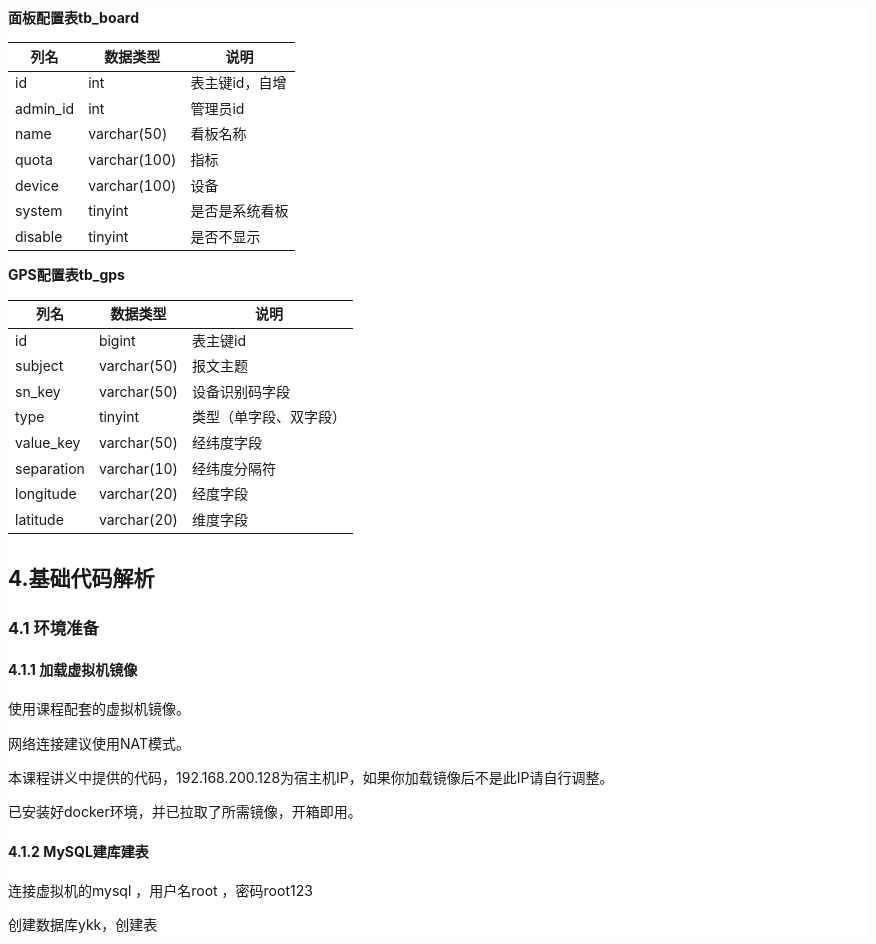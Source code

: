 **面板配置表tb_board**

| 列名       | 数据类型         | 说明       |
| -------- | ------------ | -------- |
| id       | int          | 表主键id，自增 |
| admin_id | int          | 管理员id    |
| name     | varchar(50)  | 看板名称     |
| quota    | varchar(100) | 指标       |
| device   | varchar(100) | 设备       |
| system   | tinyint      | 是否是系统看板  |
| disable  | tinyint      | 是否不显示    |

**GPS配置表tb_gps**

| 列名         | 数据类型        | 说明          |
| ---------- | ----------- | ----------- |
| id         | bigint      | 表主键id       |
| subject    | varchar(50) | 报文主题        |
| sn_key     | varchar(50) | 设备识别码字段     |
| type       | tinyint     | 类型（单字段、双字段） |
| value_key  | varchar(50) | 经纬度字段       |
| separation | varchar(10) | 经纬度分隔符      |
| longitude  | varchar(20) | 经度字段        |
| latitude   | varchar(20) | 维度字段        |

## 4.基础代码解析

### 4.1 环境准备

#### 4.1.1 加载虚拟机镜像

使用课程配套的虚拟机镜像。

网络连接建议使用NAT模式。

本课程讲义中提供的代码，192.168.200.128为宿主机IP，如果你加载镜像后不是此IP请自行调整。

已安装好docker环境，并已拉取了所需镜像，开箱即用。

#### 4.1.2 MySQL建库建表

连接虚拟机的mysql ，用户名root ，密码root123

创建数据库ykk，创建表
